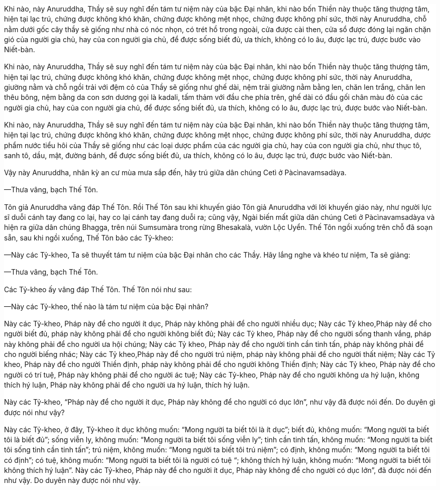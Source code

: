 Khi nào, này Anuruddha, Thầy sẽ suy nghĩ đến tám tư niệm này của bậc Ðại nhân, khi nào bốn Thiền này thuộc tăng thượng tâm, hiện tại lạc trú, chứng được không khó khăn, chứng được không mệt nhọc, chứng được không phí sức, thời này Anuruddha, chỗ nằm dưới gốc cây thầy sẽ giống như nhà có nóc nhọn, có trét hồ trong ngoài, cửa được cài then, cửa sổ được đóng lại ngăn chặn gió của người gia chủ, hay của con người gia chủ, để được sống biết đủ, ưa thích, không có lo âu, được lạc trú, được bước vào Niết-bàn.

Khi nào, này Anuruddha, Thầy sẽ suy nghĩ đến tám tư niệm này của bậc Ðại nhân, khi nào bốn Thiền này thuộc tăng thượng tâm, hiện tại lạc trú, chứng được không khó khăn, chứng được không mệt nhọc, chứng được không phí sức, thời này Anuruddha, giường nằm và chỗ ngồi trải với đệm cỏ của Thầy sẽ giống như ghế dài, nệm trải giường nằm bằng len, chăn len trắng, chăn len thêu bông, nệm bằng da con sơn dương gọi là kadali, tấm thảm với đầu che phía trên, ghế dài có đầu gối chân màu đỏ của các người gia chủ, hay của con người gia chủ, để được sống biết đủ, ưa thích, không có lo âu, được lạc trú, được bước vào Niết-bàn.

Khi nào, này Anuruddha, Thầy sẽ suy nghĩ đến tám tư niệm này của bậc Ðại nhân, khi nào bốn Thiền này thuộc tăng thượng tâm, hiện tại lạc trú, chứng được không khó khăn, chứng được không mệt nhọc, chứng được không phí sức, thời này Anuruddha, dược phẩm nước tiểu hôi của Thầy sẽ giống như các loại dược phẩm của các người gia chủ, hay của con người gia chủ, như thục tô, sanh tô, dầu, mật, đường bánh, để được sống biết đủ, ưa thích, không có lo âu, được lạc trú, được bước vào Niết-bàn.

Vậy này Anuruddha, nhân kỳ an cư mùa mưa sắp đến, hãy trú giữa dân chúng Cetì ở Pàcìnavamsadàya.

—Thưa vâng, bạch Thế Tôn.

Tôn giả Anuruddha vâng đáp Thế Tôn. Rồi Thế Tôn sau khi khuyến giáo Tôn giả Anuruddha với lời khuyến giáo này, như người lực sĩ duỗi cánh tay đang co lại, hay co lại cánh tay đang duỗi ra; cũng vậy, Ngài biến mất giữa dân chúng Cetì ở Pàcìnavamsadàya và hiện ra giữa dân chúng Bhagga, trên núi Sumsumàra trong rừng Bhesakalà, vườn Lộc Uyển. Thế Tôn ngồi xuống trên chỗ đã soạn sẵn, sau khi ngồi xuống, Thế Tôn bảo các Tỷ-kheo:

—Này các Tỷ-kheo, Ta sẽ thuyết tám tư niệm của bậc Ðại nhân cho các Thầy. Hãy lắng nghe và khéo tư niệm, Ta sẽ giảng:

—Thưa vâng, bạch Thế Tôn.

Các Tỷ-kheo ấy vâng đáp Thế Tôn. Thế Tôn nói như sau:

—Này các Tỷ-kheo, thế nào là tám tư niệm của bậc Ðại nhân?

Này các Tỷ-kheo, Pháp này để cho người ít dục, Pháp này không phải để cho người nhiều dục; Này các Tỷ kheo,Pháp này để cho người biết đủ, pháp này không phải để cho người không biết đủ; Này các Tỷ kheo, Pháp này để cho người sống thanh vắng, pháp này không phải để cho người ưa hội chúng; Này các Tỷ kheo, Pháp này để cho người tinh cần tinh tấn, pháp này không phải để cho người biếng nhác; Này các Tỷ kheo,Pháp này để cho người trú niệm, pháp này không phải để cho người thất niệm; Này các Tỷ kheo, Pháp này để cho người Thiền định, pháp này không phải để cho người không Thiền định; Này các Tỷ kheo, Pháp này để cho người có trí tuệ, Pháp này không phải để cho người ác tuệ; Này các Tỷ-kheo, Pháp này để cho người không ưa hý luận, không thích hý luận, Pháp này không phải để cho người ưa hý luận, thích hý luận.

Này các Tỷ-kheo, “Pháp này để cho người ít dục, Pháp này không để cho người có dục lớn”, như vậy đã được nói đến. Do duyên gì được nói như vậy?

Này các Tỷ-kheo, ở đây, Tỷ-kheo ít dục không muốn: “Mong người ta biết tôi là ít dục”; biết đủ, không muốn: “Mong người ta biết tôi là biết đủ”; sống viễn ly, không muốn: “Mong người ta biết tôi sống viễn ly”; tinh cần tinh tấn, không muốn: “Mong người ta biết tôi sống tinh cần tinh tấn”; trú niệm, không muốn: “Mong người ta biết tôi trú niệm”; có định, không muốn: “Mong người ta biết tôi có định”; có tuệ, không muốn: “Mong người ta biết tôi là người có tuệ “; không thích hý luận, không muốn: “Mong người ta biết tôi không thích hý luận”. Này các Tỷ-kheo, Pháp này để cho người ít dục, Pháp này không để cho người có dục lớn”, đã được nói đến như vậy. Do duyên này được nói như vậy.

